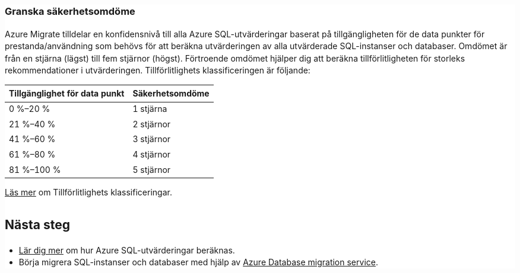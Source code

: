 ### <a name="review-confidence-rating"></a>Granska säkerhetsomdöme
Azure Migrate tilldelar en konfidensnivå till alla Azure SQL-utvärderingar baserat på tillgängligheten för de data punkter för prestanda/användning som behövs för att beräkna utvärderingen av alla utvärderade SQL-instanser och databaser. Omdömet är från en stjärna (lägst) till fem stjärnor (högst).
Förtroende omdömet hjälper dig att beräkna tillförlitligheten för storleks rekommendationer i utvärderingen. Tillförlitlighets klassificeringen är följande:

**Tillgänglighet för data punkt** | **Säkerhetsomdöme**
--- | ---
0 %–20 % | 1 stjärna
21 %–40 % | 2 stjärnor
41 %–60 % | 3 stjärnor
61 %–80 % | 4 stjärnor
81 %–100 % | 5 stjärnor

[Läs mer](concepts-azure-sql-assessment-calculation.md#confidence-ratings) om Tillförlitlighets klassificeringar.


## <a name="next-steps"></a>Nästa steg

- [Lär dig mer](concepts-azure-sql-assessment-calculation.md) om hur Azure SQL-utvärderingar beräknas.
- Börja migrera SQL-instanser och databaser med hjälp av [Azure Database migration service](https://docs.microsoft.com/azure/dms/dms-overview).
